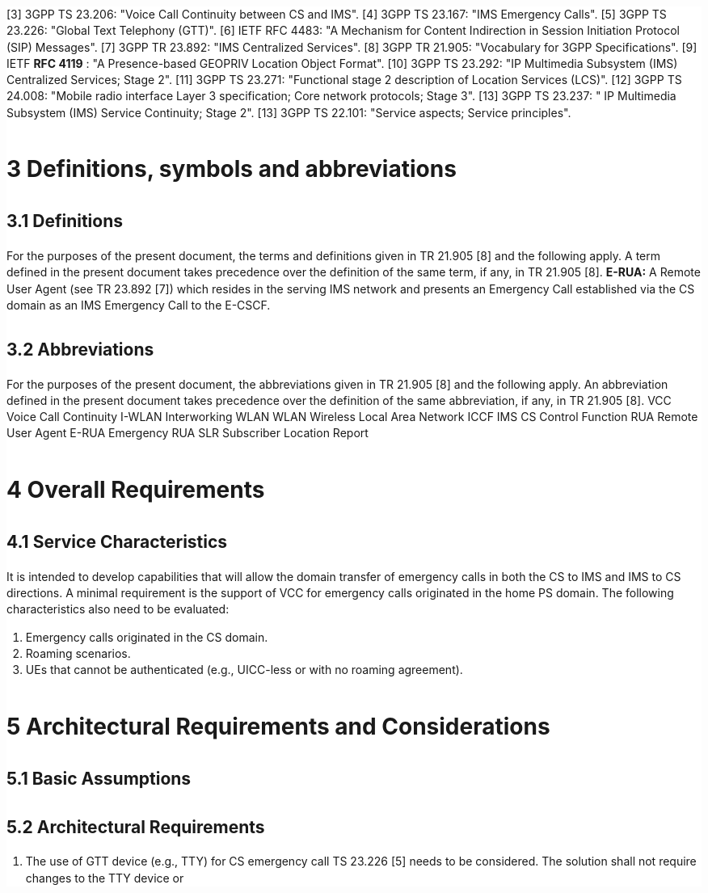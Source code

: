 [3] 3GPP TS 23.206: \"Voice Call Continuity between CS and IMS\".
[4] 3GPP TS 23.167: \"IMS Emergency Calls\".
[5] 3GPP TS 23.226: \"Global Text Telephony (GTT)\".
[6] IETF RFC 4483: \"A Mechanism for Content Indirection in Session Initiation
Protocol (SIP) Messages\".
[7] 3GPP TR 23.892: \"IMS Centralized Services\".
[8] 3GPP TR 21.905: \"Vocabulary for 3GPP Specifications\".
[9] IETF **RFC 4119** : \"A Presence-based GEOPRIV Location Object Format\".
[10] 3GPP TS 23.292: \"IP Multimedia Subsystem (IMS) Centralized Services;
Stage 2\".
[11] 3GPP TS 23.271: \"Functional stage 2 description of Location Services
(LCS)\".
[12] 3GPP TS 24.008: \"Mobile radio interface Layer 3 specification; Core
network protocols; Stage 3\".
[13] 3GPP TS 23.237: \" IP Multimedia Subsystem (IMS) Service Continuity;
Stage 2\".
[13] 3GPP TS 22.101: \"Service aspects; Service principles\".
# 3 Definitions, symbols and abbreviations
## 3.1 Definitions
For the purposes of the present document, the terms and definitions given in
TR 21.905 [8] and the following apply. A term defined in the present document
takes precedence over the definition of the same term, if any, in TR 21.905
[8].
**E-RUA:** A Remote User Agent (see TR 23.892 [7]) which resides in the
serving IMS network and presents an Emergency Call established via the CS
domain as an IMS Emergency Call to the E-CSCF.
## 3.2 Abbreviations
For the purposes of the present document, the abbreviations given in TR 21.905
[8] and the following apply. An abbreviation defined in the present document
takes precedence over the definition of the same abbreviation, if any, in TR
21.905 [8].
VCC Voice Call Continuity
I-WLAN Interworking WLAN
WLAN Wireless Local Area Network
ICCF IMS CS Control Function
RUA Remote User Agent
E-RUA Emergency RUA
SLR Subscriber Location Report
# 4 Overall Requirements
## 4.1 Service Characteristics
It is intended to develop capabilities that will allow the domain transfer of
emergency calls in both the CS to IMS and IMS to CS directions. A minimal
requirement is the support of VCC for emergency calls originated in the home
PS domain. The following characteristics also need to be evaluated:
1) Emergency calls originated in the CS domain.
2) Roaming scenarios.
3) UEs that cannot be authenticated (e.g., UICC-less or with no roaming
agreement).
# 5 Architectural Requirements and Considerations
## 5.1 Basic Assumptions
## 5.2 Architectural Requirements
1) The use of GTT device (e.g., TTY) for CS emergency call TS 23.226 [5] needs
to be considered. The solution shall not require changes to the TTY device or